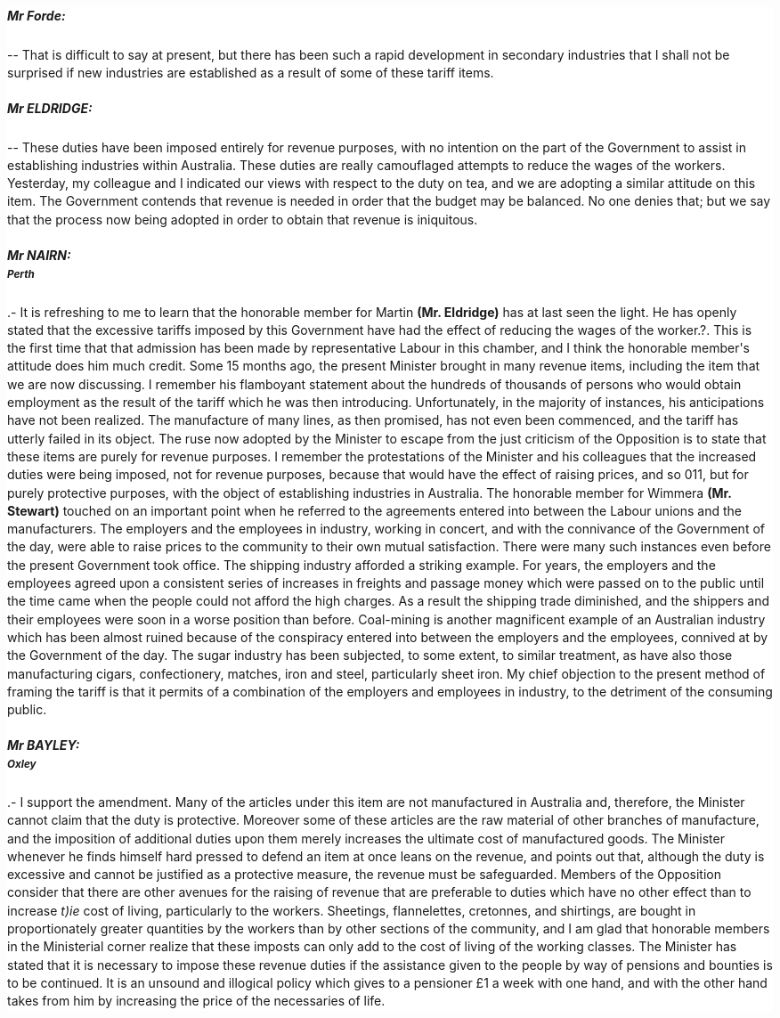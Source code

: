 ##### Mr Forde:

--  That is difficult to say at present, but there has been such a rapid development in secondary industries that I shall not be surprised if new industries are established as a result of some of these tariff items. 

##### Mr ELDRIDGE:

-- These duties have been imposed entirely for revenue purposes, with no intention on the part of the Government to assist in establishing industries within Australia. These duties are really camouflaged attempts to reduce the wages of the workers. Yesterday, my colleague and I indicated our views with respect to the duty on tea, and we are adopting a similar attitude on this item. The Government contends that revenue is needed in order that the budget may be balanced. No one denies that; but we say that the process now being adopted in order to obtain that revenue is iniquitous. 

##### Mr NAIRN:<br><small class="text-muted">Perth</small>

.- It is refreshing to me to learn that the honorable member for Martin  **(Mr. Eldridge)**  has at last seen the light. He has openly stated that the excessive tariffs imposed by this Government have had the effect of reducing the wages of the worker.?. This is the first time that that admission has been made by representative Labour in this chamber, and I think the honorable member's attitude does him much credit. Some 15 months ago, the present Minister brought in many revenue items, including the item that we are now discussing. I remember his flamboyant statement about the hundreds of thousands of persons who would obtain employment as the result of the tariff which he was then introducing. Unfortunately, in the majority of instances, his anticipations have not been realized. The manufacture of many lines, as then promised, has not even been commenced, and the tariff has utterly failed in its object. The ruse now adopted by the Minister to escape from the just criticism of the Opposition is to state that these items are purely for revenue purposes. I remember the protestations of the Minister and his colleagues that the increased duties were being imposed, not for revenue purposes, because that would have the effect of raising prices, and so  011, but for purely protective purposes, with the object of establishing industries in Australia. The honorable member for Wimmera  **(Mr. Stewart)**  touched on an important point when he referred to the agreements entered into between the Labour unions and the manufacturers. The employers and the employees in industry, working in concert, and with the connivance of the Government of the day, were able to raise prices to the community to their own mutual satisfaction. There were many such instances even before the present Government took office. The shipping industry afforded a striking example. For years, the employers  and the employees agreed upon a consistent series of increases in freights and passage money which were passed on to the public until the time came when the people could not afford the high charges. As a result the shipping trade diminished, and the shippers and their employees were soon in a worse position than before. Coal-mining is another magnificent example of an Australian industry which has been almost ruined because of the conspiracy entered into between the employers and the employees, connived at by the Government of the day. The sugar industry has been subjected, to some extent, to similar treatment, as have also those manufacturing cigars, confectionery, matches, iron and steel, particularly sheet iron. My chief objection to the present method of framing the tariff is that it permits of a combination of the employers and employees in industry, to the detriment of the consuming public. 

##### Mr BAYLEY:<br><small class="text-muted">Oxley</small>

.- I support the amendment. Many of the articles under this item are not manufactured in Australia and, therefore, the Minister cannot claim that the duty is protective. Moreover some of these articles are the raw material of other branches of manufacture, and the imposition of additional duties upon them merely increases the ultimate cost of manufactured goods. The Minister whenever he finds himself hard pressed to defend an item at once leans on the revenue, and points out that, although the duty is excessive and cannot be justified as a protective measure, the revenue must be safeguarded. Members of the Opposition consider that there are other avenues for the raising of revenue that are preferable to duties which have no other effect than to increase  *t)ie*  cost of living, particularly to the workers. Sheetings, flannelettes, cretonnes, and shirtings, are bought in proportionately greater quantities by the workers than by other sections of the community, and I am glad that honorable members in the Ministerial corner realize that these imposts can only add to the cost of living of the working classes. The Minister has stated that it is necessary to impose these revenue duties if the assistance given to the people by way of pensions and bounties is to be continued. It is an unsound and illogical policy which gives to a pensioner £1 a week with one hand, and with the other hand takes from him by increasing the price of the necessaries of life. 
